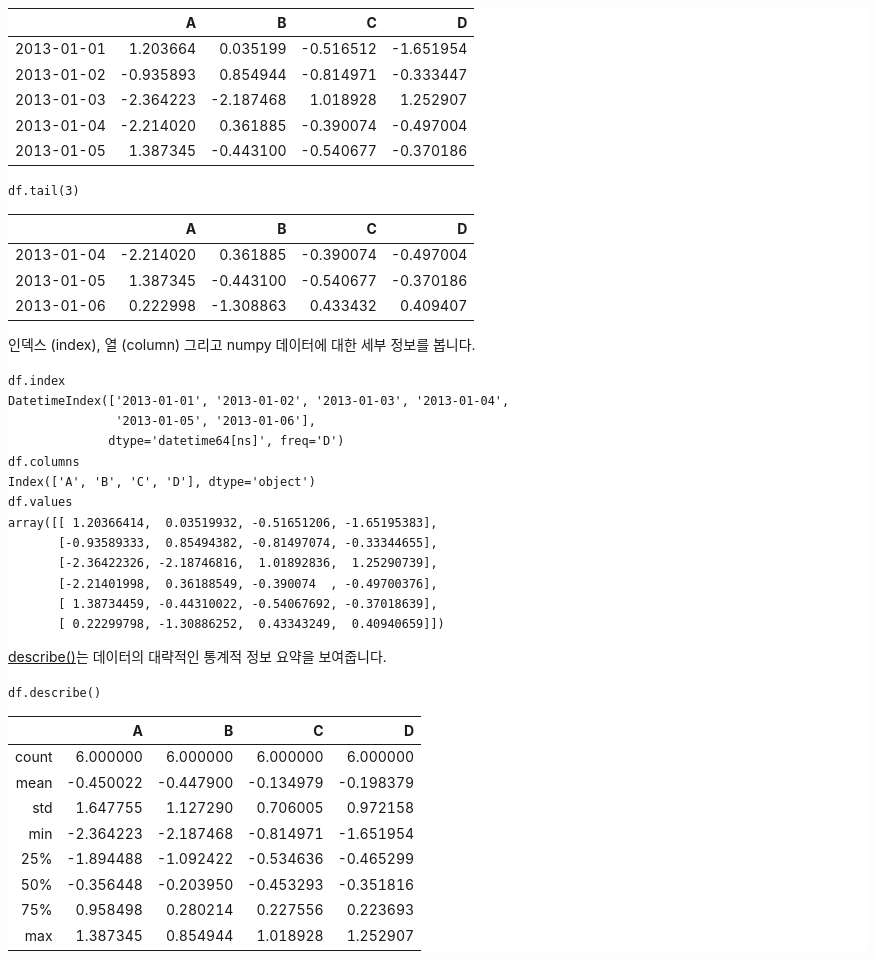 |            |         A |         B |         C |         D |
| ---------: | --------: | --------: | --------: | --------: |
| 2013-01-01 |  1.203664 |  0.035199 | -0.516512 | -1.651954 |
| 2013-01-02 | -0.935893 |  0.854944 | -0.814971 | -0.333447 |
| 2013-01-03 | -2.364223 | -2.187468 |  1.018928 |  1.252907 |
| 2013-01-04 | -2.214020 |  0.361885 | -0.390074 | -0.497004 |
| 2013-01-05 |  1.387345 | -0.443100 | -0.540677 | -0.370186 |

```
df.tail(3)
```

|            |         A |         B |         C |         D |
| ---------: | --------: | --------: | --------: | --------: |
| 2013-01-04 | -2.214020 |  0.361885 | -0.390074 | -0.497004 |
| 2013-01-05 |  1.387345 | -0.443100 | -0.540677 | -0.370186 |
| 2013-01-06 |  0.222998 | -1.308863 |  0.433432 |  0.409407 |

인덱스 (index), 열 (column) 그리고 numpy 데이터에 대한 세부 정보를 봅니다.

```
df.index
DatetimeIndex(['2013-01-01', '2013-01-02', '2013-01-03', '2013-01-04',
               '2013-01-05', '2013-01-06'],
              dtype='datetime64[ns]', freq='D')
df.columns
Index(['A', 'B', 'C', 'D'], dtype='object')
df.values
array([[ 1.20366414,  0.03519932, -0.51651206, -1.65195383],
       [-0.93589333,  0.85494382, -0.81497074, -0.33344655],
       [-2.36422326, -2.18746816,  1.01892836,  1.25290739],
       [-2.21401998,  0.36188549, -0.390074  , -0.49700376],
       [ 1.38734459, -0.44310022, -0.54067692, -0.37018639],
       [ 0.22299798, -1.30886252,  0.43343249,  0.40940659]])
```

[describe()](https://pandas.pydata.org/pandas-docs/stable/generated/pandas.DataFrame.describe.html#pandas.DataFrame.describe)는 데이터의 대략적인 통계적 정보 요약을 보여줍니다.

```
df.describe()
```

|       |         A |         B |         C |         D |
| ----: | --------: | --------: | --------: | --------: |
| count |  6.000000 |  6.000000 |  6.000000 |  6.000000 |
|  mean | -0.450022 | -0.447900 | -0.134979 | -0.198379 |
|   std |  1.647755 |  1.127290 |  0.706005 |  0.972158 |
|   min | -2.364223 | -2.187468 | -0.814971 | -1.651954 |
|   25% | -1.894488 | -1.092422 | -0.534636 | -0.465299 |
|   50% | -0.356448 | -0.203950 | -0.453293 | -0.351816 |
|   75% |  0.958498 |  0.280214 |  0.227556 |  0.223693 |
|   max |  1.387345 |  0.854944 |  1.018928 |  1.252907 |
